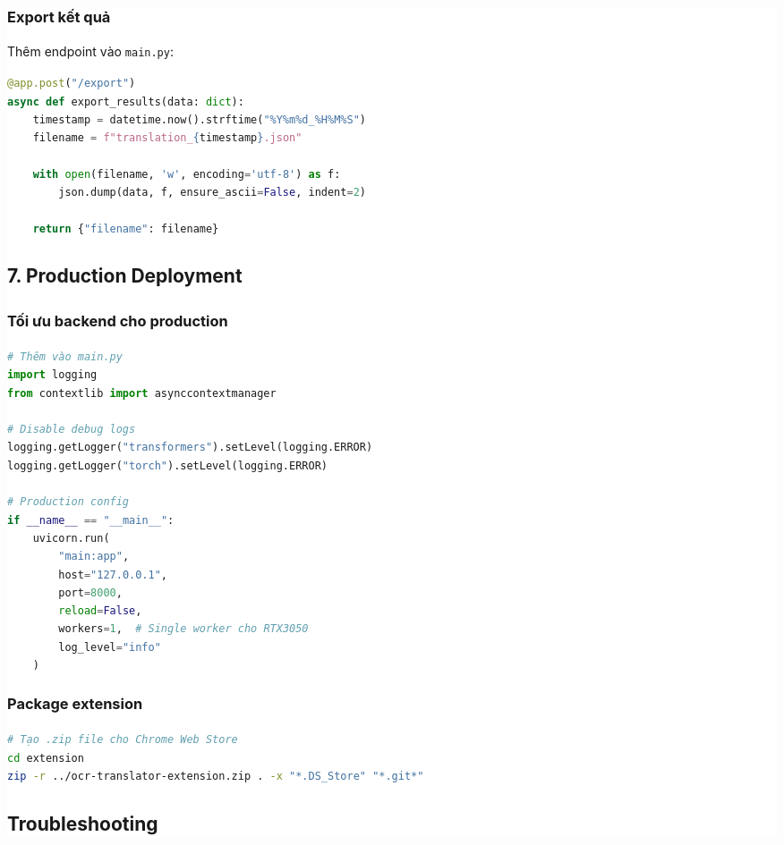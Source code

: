 
### Export kết quả

Thêm endpoint vào `main.py`:

```python
@app.post("/export")
async def export_results(data: dict):
    timestamp = datetime.now().strftime("%Y%m%d_%H%M%S")
    filename = f"translation_{timestamp}.json"
    
    with open(filename, 'w', encoding='utf-8') as f:
        json.dump(data, f, ensure_ascii=False, indent=2)
    
    return {"filename": filename}
```

## 7. Production Deployment

### Tối ưu backend cho production

```python
# Thêm vào main.py
import logging
from contextlib import asynccontextmanager

# Disable debug logs
logging.getLogger("transformers").setLevel(logging.ERROR)
logging.getLogger("torch").setLevel(logging.ERROR)

# Production config
if __name__ == "__main__":
    uvicorn.run(
        "main:app",
        host="127.0.0.1", 
        port=8000,
        reload=False,
        workers=1,  # Single worker cho RTX3050
        log_level="info"
    )
```

### Package extension

```bash
# Tạo .zip file cho Chrome Web Store
cd extension
zip -r ../ocr-translator-extension.zip . -x "*.DS_Store" "*.git*"
```

## Troubleshooting
